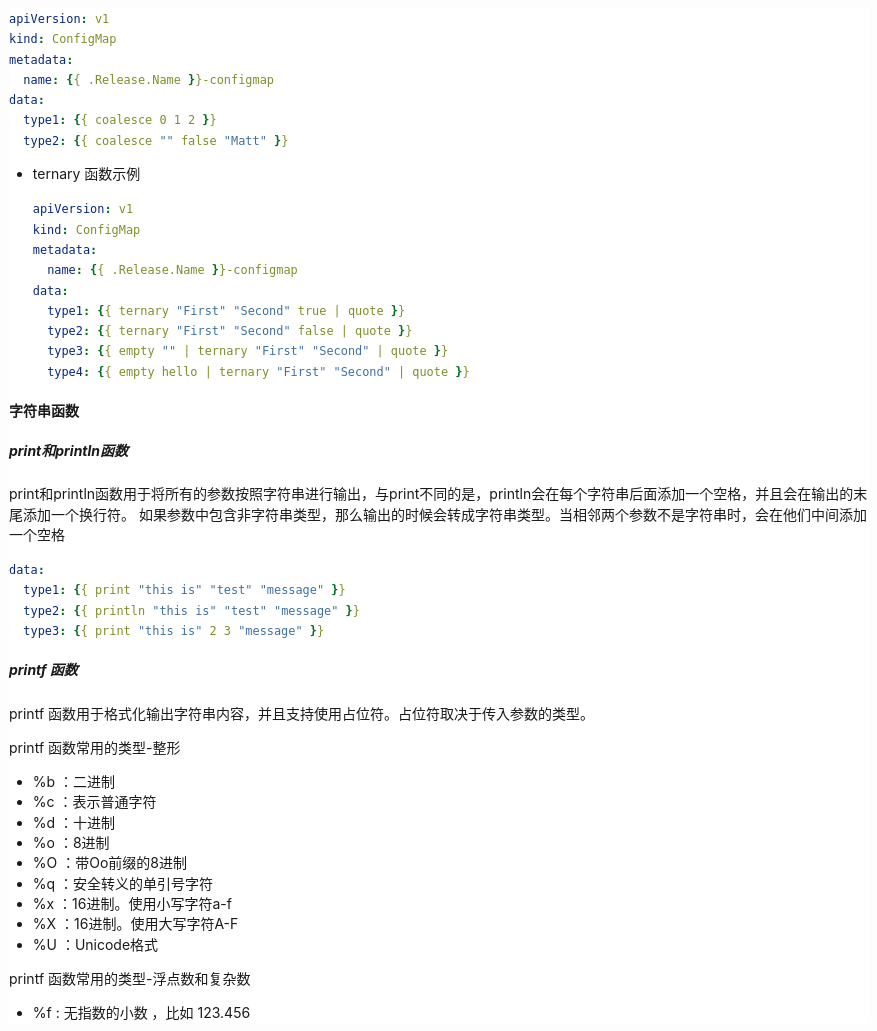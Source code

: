   ```yaml
  apiVersion: v1
  kind: ConfigMap
  metadata:
    name: {{ .Release.Name }}-configmap
  data:
    type1: {{ coalesce 0 1 2 }}
    type2: {{ coalesce "" false "Matt" }}
  ```

- ternary 函数示例

  ```yaml
  apiVersion: v1
  kind: ConfigMap
  metadata:
    name: {{ .Release.Name }}-configmap
  data:
    type1: {{ ternary "First" "Second" true | quote }}
    type2: {{ ternary "First" "Second" false | quote }}
    type3: {{ empty "" | ternary "First" "Second" | quote }}
    type4: {{ empty hello | ternary "First" "Second" | quote }}
  ```

#### 字符串函数

##### print和println函数

print和println函数用于将所有的参数按照字符串进行输出，与print不同的是，println会在每个字符串后面添加一个空格，并且会在输出的末尾添加一个换行符。
如果参数中包含非字符串类型，那么输出的时候会转成字符串类型。当相邻两个参数不是字符串时，会在他们中间添加一个空格

```yaml
data:
  type1: {{ print "this is" "test" "message" }}
  type2: {{ println "this is" "test" "message" }}
  type3: {{ print "this is" 2 3 "message" }}
```

##### printf 函数

printf 函数用于格式化输出字符串内容，并且支持使用占位符。占位符取决于传入参数的类型。

printf 函数常用的类型-整形

- %b ：二进制
- %c ：表示普通字符
- %d ：十进制
- %o ：8进制
- %O ：带Oo前缀的8进制
- %q ：安全转义的单引号字符
- %x ：16进制。使用小写字符a-f
- %X ：16进制。使用大写字符A-F
- %U ：Unicode格式

printf 函数常用的类型-浮点数和复杂数

- %f : 无指数的小数 ，比如 123.456
